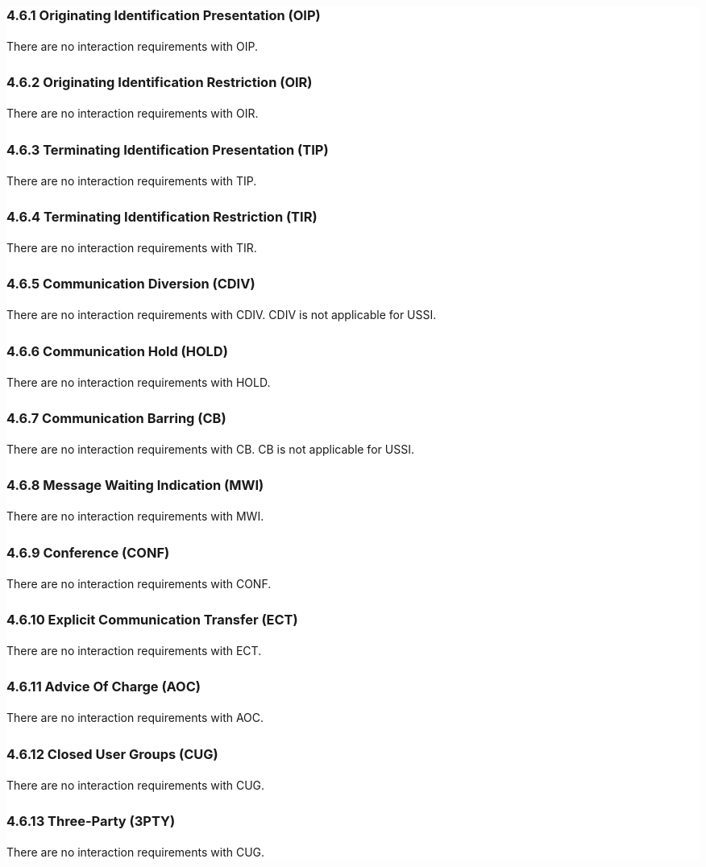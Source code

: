 ### 4.6.1 Originating Identification Presentation (OIP)

There are no interaction requirements with OIP.

### 4.6.2 Originating Identification Restriction (OIR)

There are no interaction requirements with OIR.

### 4.6.3 Terminating Identification Presentation (TIP)

There are no interaction requirements with TIP.

### 4.6.4 Terminating Identification Restriction (TIR)

There are no interaction requirements with TIR.

### 4.6.5 Communication Diversion (CDIV)

There are no interaction requirements with CDIV. CDIV is not applicable
for USSI.

### 4.6.6 Communication Hold (HOLD)

There are no interaction requirements with HOLD.

### 4.6.7 Communication Barring (CB)

There are no interaction requirements with CB. CB is not applicable for
USSI.

### 4.6.8 Message Waiting Indication (MWI)

There are no interaction requirements with MWI.

### 4.6.9 Conference (CONF)

There are no interaction requirements with CONF.

### 4.6.10 Explicit Communication Transfer (ECT)

There are no interaction requirements with ECT.

### 4.6.11 Advice Of Charge (AOC)

There are no interaction requirements with AOC.

### 4.6.12 Closed User Groups (CUG)

There are no interaction requirements with CUG.

### 4.6.13 Three-Party (3PTY)

There are no interaction requirements with CUG.
